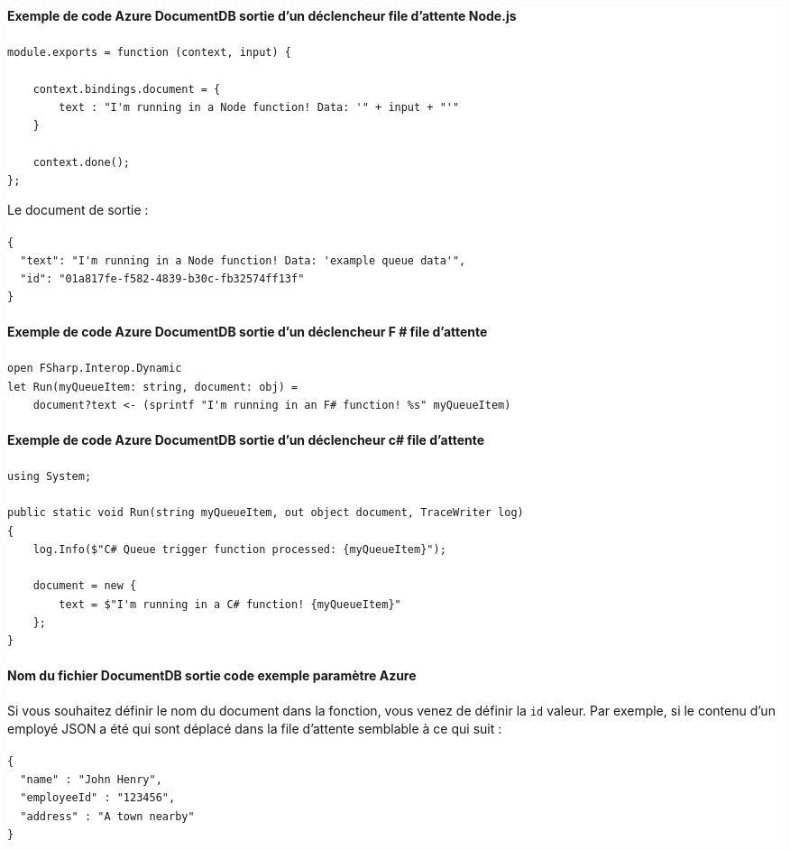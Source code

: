 
#### <a name="azure-documentdb-output-code-example-for-a-nodejs-queue-trigger"></a>Exemple de code Azure DocumentDB sortie d’un déclencheur file d’attente Node.js

    module.exports = function (context, input) {
       
        context.bindings.document = {
            text : "I'm running in a Node function! Data: '" + input + "'"
        }   
     
        context.done();
    };

Le document de sortie :

    {
      "text": "I'm running in a Node function! Data: 'example queue data'",
      "id": "01a817fe-f582-4839-b30c-fb32574ff13f"
    }
 

#### <a name="azure-documentdb-output-code-example-for-an-f-queue-trigger"></a>Exemple de code Azure DocumentDB sortie d’un déclencheur F # file d’attente

    open FSharp.Interop.Dynamic
    let Run(myQueueItem: string, document: obj) =
        document?text <- (sprintf "I'm running in an F# function! %s" myQueueItem)

#### <a name="azure-documentdb-output-code-example-for-a-c-queue-trigger"></a>Exemple de code Azure DocumentDB sortie d’un déclencheur c# file d’attente


    using System;

    public static void Run(string myQueueItem, out object document, TraceWriter log)
    {
        log.Info($"C# Queue trigger function processed: {myQueueItem}");
       
        document = new {
            text = $"I'm running in a C# function! {myQueueItem}"
        };
    }


#### <a name="azure-documentdb-output-code-example-setting-file-name"></a>Nom du fichier DocumentDB sortie code exemple paramètre Azure

Si vous souhaitez définir le nom du document dans la fonction, vous venez de définir la `id` valeur.  Par exemple, si le contenu d’un employé JSON a été qui sont déplacé dans la file d’attente semblable à ce qui suit :

    {
      "name" : "John Henry",
      "employeeId" : "123456",
      "address" : "A town nearby"
    }
